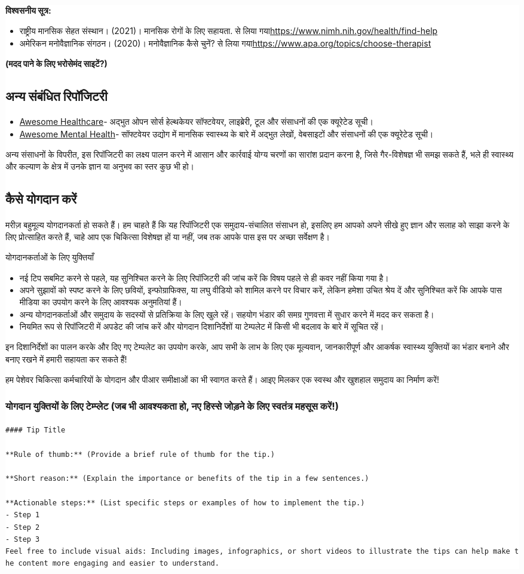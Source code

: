 **विश्वसनीय सूत्र:**

-   राष्ट्रीय मानसिक सेहत संस्थान। (2021)। मानसिक रोगों के लिए सहायता. से लिया गया<https://www.nimh.nih.gov/health/find-help>
-   अमेरिकन मनोवैज्ञानिक संगठन। (2020)। मनोवैज्ञानिक कैसे चुनें? से लिया गया<https://www.apa.org/topics/choose-therapist>

**(मदद पाने के लिए भरोसेमंद साइटें?)**

## अन्य संबंधित रिपॉजिटरी

-   [Awesome Healthcare](https://github.com/kakoni/awesome-healthcare)- अद्भुत ओपन सोर्स हेल्थकेयर सॉफ्टवेयर, लाइब्रेरी, टूल और संसाधनों की एक क्यूरेटेड सूची।
-   [Awesome Mental Health](https://github.com/dreamingechoes/awesome-mental-health)- सॉफ्टवेयर उद्योग में मानसिक स्वास्थ्य के बारे में अद्भुत लेखों, वेबसाइटों और संसाधनों की एक क्यूरेटेड सूची।

अन्य संसाधनों के विपरीत, इस रिपॉजिटरी का लक्ष्य पालन करने में आसान और कार्रवाई योग्य चरणों का सारांश प्रदान करना है, जिसे गैर-विशेषज्ञ भी समझ सकते हैं, भले ही स्वास्थ्य और कल्याण के क्षेत्र में उनके ज्ञान या अनुभव का स्तर कुछ भी हो।

## कैसे योगदान करें

मरीज़ बहुमूल्य योगदानकर्ता हो सकते हैं। हम चाहते हैं कि यह रिपॉजिटरी एक समुदाय-संचालित संसाधन हो, इसलिए हम आपको अपने सीखे हुए ज्ञान और सलाह को साझा करने के लिए प्रोत्साहित करते हैं, चाहे आप एक चिकित्सा विशेषज्ञ हों या नहीं, जब तक आपके पास इस पर अच्छा सर्वेक्षण है।

योगदानकर्ताओं के लिए युक्तियाँ

-   नई टिप सबमिट करने से पहले, यह सुनिश्चित करने के लिए रिपॉजिटरी की जांच करें कि विषय पहले से ही कवर नहीं किया गया है।
-   अपने सुझावों को स्पष्ट करने के लिए छवियों, इन्फोग्राफिक्स, या लघु वीडियो को शामिल करने पर विचार करें, लेकिन हमेशा उचित श्रेय दें और सुनिश्चित करें कि आपके पास मीडिया का उपयोग करने के लिए आवश्यक अनुमतियां हैं।
-   अन्य योगदानकर्ताओं और समुदाय के सदस्यों से प्रतिक्रिया के लिए खुले रहें। सहयोग भंडार की समग्र गुणवत्ता में सुधार करने में मदद कर सकता है।
-   नियमित रूप से रिपॉजिटरी में अपडेट की जांच करें और योगदान दिशानिर्देशों या टेम्पलेट में किसी भी बदलाव के बारे में सूचित रहें।

इन दिशानिर्देशों का पालन करके और दिए गए टेम्पलेट का उपयोग करके, आप सभी के लाभ के लिए एक मूल्यवान, जानकारीपूर्ण और आकर्षक स्वास्थ्य युक्तियों का भंडार बनाने और बनाए रखने में हमारी सहायता कर सकते हैं!

हम पेशेवर चिकित्सा कर्मचारियों के योगदान और पीआर समीक्षाओं का भी स्वागत करते हैं। आइए मिलकर एक स्वस्थ और खुशहाल समुदाय का निर्माण करें!

### योगदान युक्तियों के लिए टेम्प्लेट (जब भी आवश्यकता हो, नए हिस्से जोड़ने के लिए स्वतंत्र महसूस करें!)

    #### Tip Title

    **Rule of thumb:** (Provide a brief rule of thumb for the tip.)

    **Short reason:** (Explain the importance or benefits of the tip in a few sentences.)

    **Actionable steps:** (List specific steps or examples of how to implement the tip.)
    - Step 1
    - Step 2
    - Step 3
    Feel free to include visual aids: Including images, infographics, or short videos to illustrate the tips can help make the content more engaging and easier to understand.
